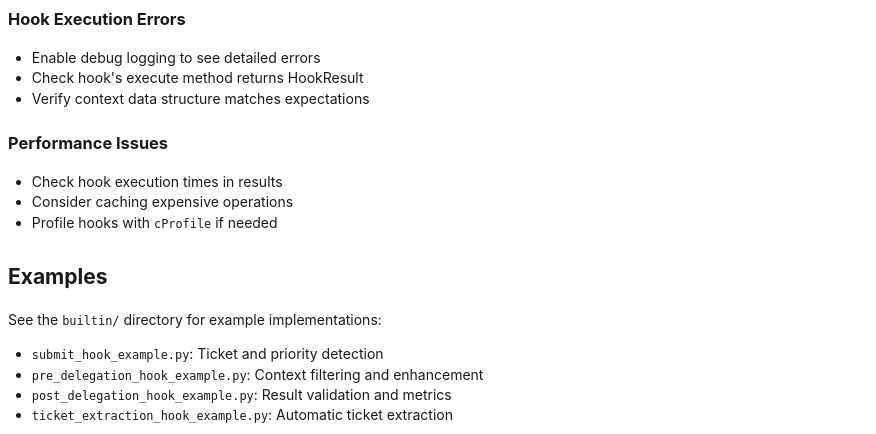 ### Hook Execution Errors
- Enable debug logging to see detailed errors
- Check hook's execute method returns HookResult
- Verify context data structure matches expectations

### Performance Issues
- Check hook execution times in results
- Consider caching expensive operations
- Profile hooks with `cProfile` if needed

## Examples

See the `builtin/` directory for example implementations:
- `submit_hook_example.py`: Ticket and priority detection
- `pre_delegation_hook_example.py`: Context filtering and enhancement  
- `post_delegation_hook_example.py`: Result validation and metrics
- `ticket_extraction_hook_example.py`: Automatic ticket extraction